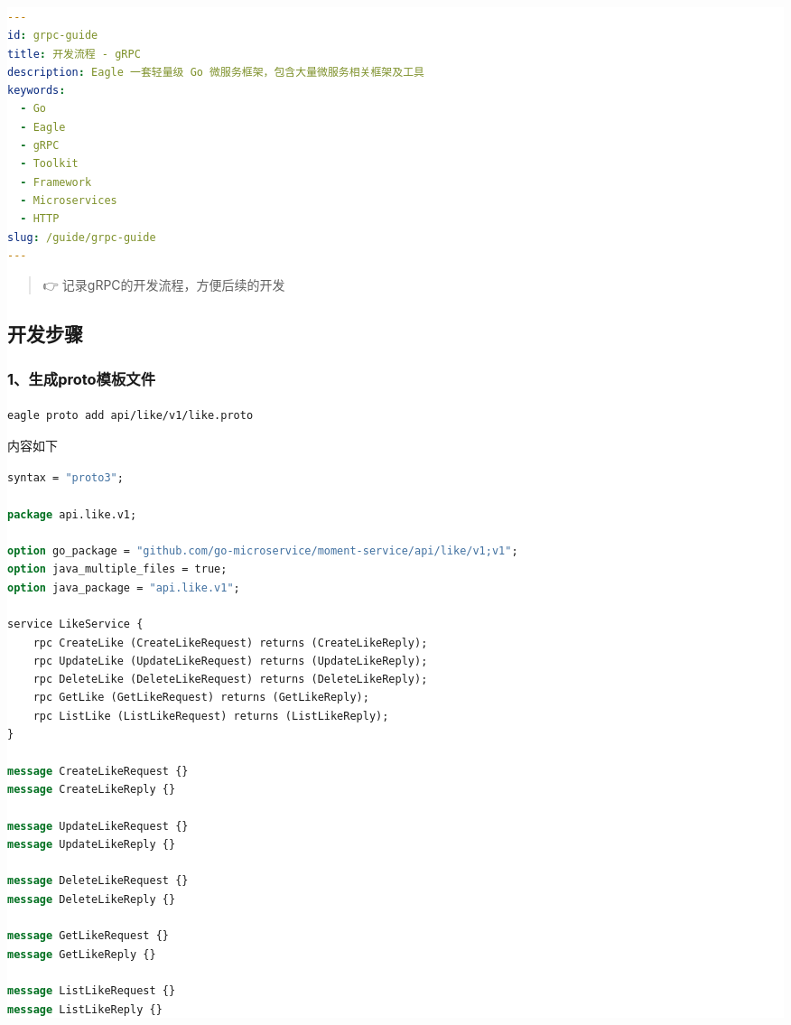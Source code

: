 ```yaml
---
id: grpc-guide
title: 开发流程 - gRPC
description: Eagle 一套轻量级 Go 微服务框架，包含大量微服务相关框架及工具
keywords:
  - Go
  - Eagle
  - gRPC
  - Toolkit
  - Framework
  - Microservices
  - HTTP
slug: /guide/grpc-guide
---
```



> 👉 记录gRPC的开发流程，方便后续的开发

## 开发步骤

### 1、生成proto模板文件

```bash
eagle proto add api/like/v1/like.proto
```

内容如下

```protobuf
syntax = "proto3";

package api.like.v1;

option go_package = "github.com/go-microservice/moment-service/api/like/v1;v1";
option java_multiple_files = true;
option java_package = "api.like.v1";

service LikeService {
    rpc CreateLike (CreateLikeRequest) returns (CreateLikeReply);
    rpc UpdateLike (UpdateLikeRequest) returns (UpdateLikeReply);
    rpc DeleteLike (DeleteLikeRequest) returns (DeleteLikeReply);
    rpc GetLike (GetLikeRequest) returns (GetLikeReply);
    rpc ListLike (ListLikeRequest) returns (ListLikeReply);
}

message CreateLikeRequest {}
message CreateLikeReply {}

message UpdateLikeRequest {}
message UpdateLikeReply {}

message DeleteLikeRequest {}
message DeleteLikeReply {}

message GetLikeRequest {}
message GetLikeReply {}

message ListLikeRequest {}
message ListLikeReply {}
```
